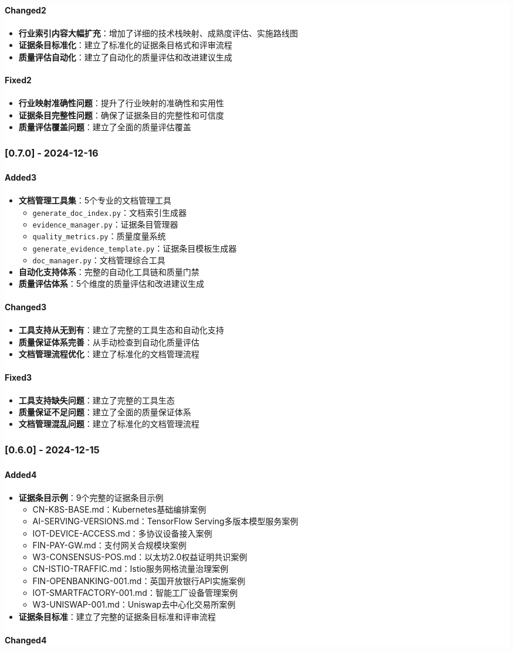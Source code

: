#### Changed2

- **行业索引内容大幅扩充**：增加了详细的技术栈映射、成熟度评估、实施路线图
- **证据条目标准化**：建立了标准化的证据条目格式和评审流程
- **质量评估自动化**：建立了自动化的质量评估和改进建议生成

#### Fixed2

- **行业映射准确性问题**：提升了行业映射的准确性和实用性
- **证据条目完整性问题**：确保了证据条目的完整性和可信度
- **质量评估覆盖问题**：建立了全面的质量评估覆盖

### [0.7.0] - 2024-12-16

#### Added3

- **文档管理工具集**：5个专业的文档管理工具
  - `generate_doc_index.py`：文档索引生成器
  - `evidence_manager.py`：证据条目管理器
  - `quality_metrics.py`：质量度量系统
  - `generate_evidence_template.py`：证据条目模板生成器
  - `doc_manager.py`：文档管理综合工具
- **自动化支持体系**：完整的自动化工具链和质量门禁
- **质量评估体系**：5个维度的质量评估和改进建议生成

#### Changed3

- **工具支持从无到有**：建立了完整的工具生态和自动化支持
- **质量保证体系完善**：从手动检查到自动化质量评估
- **文档管理流程优化**：建立了标准化的文档管理流程

#### Fixed3

- **工具支持缺失问题**：建立了完整的工具生态
- **质量保证不足问题**：建立了全面的质量保证体系
- **文档管理混乱问题**：建立了标准化的文档管理流程

### [0.6.0] - 2024-12-15

#### Added4

- **证据条目示例**：9个完整的证据条目示例
  - CN-K8S-BASE.md：Kubernetes基础编排案例
  - AI-SERVING-VERSIONS.md：TensorFlow Serving多版本模型服务案例
  - IOT-DEVICE-ACCESS.md：多协议设备接入案例
  - FIN-PAY-GW.md：支付网关合规模块案例
  - W3-CONSENSUS-POS.md：以太坊2.0权益证明共识案例
  - CN-ISTIO-TRAFFIC.md：Istio服务网格流量治理案例
  - FIN-OPENBANKING-001.md：英国开放银行API实施案例
  - IOT-SMARTFACTORY-001.md：智能工厂设备管理案例
  - W3-UNISWAP-001.md：Uniswap去中心化交易所案例
- **证据条目标准**：建立了完整的证据条目标准和评审流程

#### Changed4
